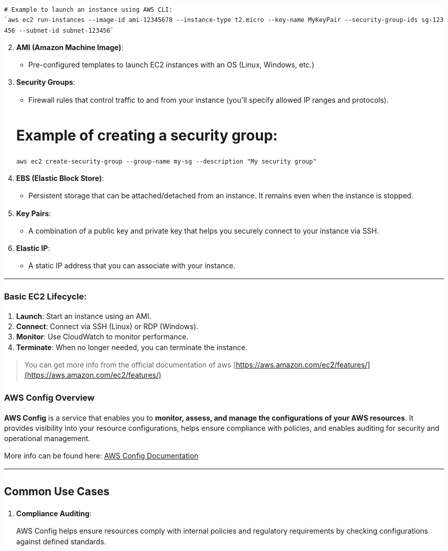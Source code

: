     # Example to launch an instance using AWS CLI:
    `aws ec2 run-instances --image-id ami-12345678 --instance-type t2.micro --key-name MyKeyPair --security-group-ids sg-123456 --subnet-id subnet-123456`
    
2. **AMI (Amazon Machine Image)**:
    - Pre-configured templates to launch EC2 instances with an OS (Linux, Windows, etc.)
3. **Security Groups**:
    - Firewall rules that control traffic to and from your instance (you'll specify allowed IP ranges and protocols).
    
    # Example of creating a security group:
    `aws ec2 create-security-group --group-name my-sg --description "My security group"`
    
4. **EBS (Elastic Block Store)**:
    - Persistent storage that can be attached/detached from an instance. It remains even when the instance is stopped.
5. **Key Pairs**:
    - A combination of a public key and private key that helps you securely connect to your instance via SSH.
6. **Elastic IP**:
    - A static IP address that you can associate with your instance.

---

### **Basic EC2 Lifecycle**:

1. **Launch**: Start an instance using an AMI.
2. **Connect**: Connect via SSH (Linux) or RDP (Windows).
3. **Monitor**: Use CloudWatch to monitor performance.
4. **Terminate**: When no longer needed, you can terminate the instance.

> You can get more info from the official documentation of aws
[https://aws.amazon.com/ec2/features/](https://aws.amazon.com/ec2/features/)
> 

### **AWS Config Overview**

**AWS Config** is a service that enables you to **monitor, assess, and manage the configurations of your AWS resources**. It provides visibility into your resource configurations, helps ensure compliance with policies, and enables auditing for security and operational management.

More info can be found here: [AWS Config Documentation](https://aws.amazon.com/config/)

---

## **Common Use Cases**

1. **Compliance Auditing**:
    
    AWS Config helps ensure resources comply with internal policies and regulatory requirements by checking configurations against defined standards.
    